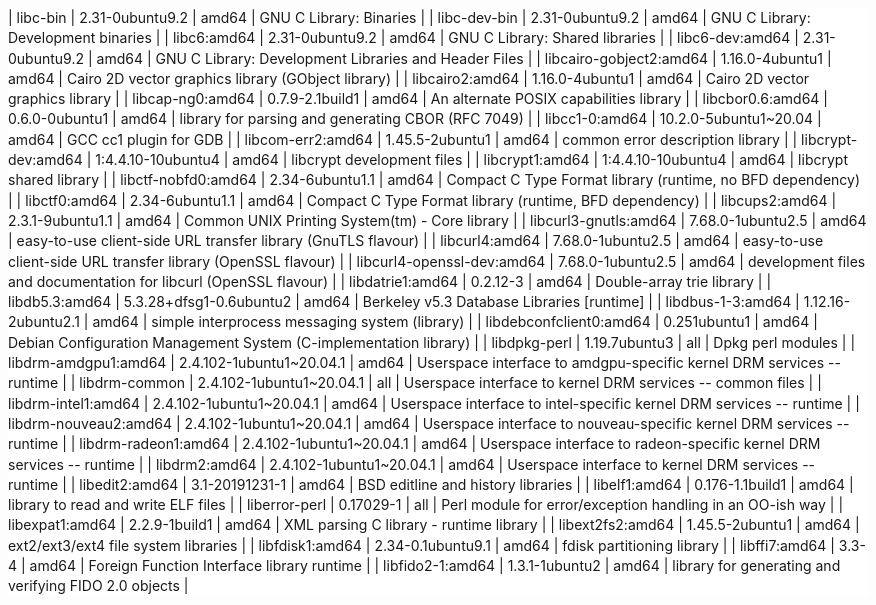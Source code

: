 | libc-bin | 2.31-0ubuntu9.2 | amd64 | GNU C Library: Binaries |
| libc-dev-bin | 2.31-0ubuntu9.2 | amd64 | GNU C Library: Development binaries |
| libc6:amd64 | 2.31-0ubuntu9.2 | amd64 | GNU C Library: Shared libraries |
| libc6-dev:amd64 | 2.31-0ubuntu9.2 | amd64 | GNU C Library: Development Libraries and Header Files |
| libcairo-gobject2:amd64 | 1.16.0-4ubuntu1 | amd64 | Cairo 2D vector graphics library (GObject library) |
| libcairo2:amd64 | 1.16.0-4ubuntu1 | amd64 | Cairo 2D vector graphics library |
| libcap-ng0:amd64 | 0.7.9-2.1build1 | amd64 | An alternate POSIX capabilities library |
| libcbor0.6:amd64 | 0.6.0-0ubuntu1 | amd64 | library for parsing and generating CBOR (RFC 7049) |
| libcc1-0:amd64 | 10.2.0-5ubuntu1~20.04 | amd64 | GCC cc1 plugin for GDB |
| libcom-err2:amd64 | 1.45.5-2ubuntu1 | amd64 | common error description library |
| libcrypt-dev:amd64 | 1:4.4.10-10ubuntu4 | amd64 | libcrypt development files |
| libcrypt1:amd64 | 1:4.4.10-10ubuntu4 | amd64 | libcrypt shared library |
| libctf-nobfd0:amd64 | 2.34-6ubuntu1.1 | amd64 | Compact C Type Format library (runtime, no BFD dependency) |
| libctf0:amd64 | 2.34-6ubuntu1.1 | amd64 | Compact C Type Format library (runtime, BFD dependency) |
| libcups2:amd64 | 2.3.1-9ubuntu1.1 | amd64 | Common UNIX Printing System(tm) - Core library |
| libcurl3-gnutls:amd64 | 7.68.0-1ubuntu2.5 | amd64 | easy-to-use client-side URL transfer library (GnuTLS flavour) |
| libcurl4:amd64 | 7.68.0-1ubuntu2.5 | amd64 | easy-to-use client-side URL transfer library (OpenSSL flavour) |
| libcurl4-openssl-dev:amd64 | 7.68.0-1ubuntu2.5 | amd64 | development files and documentation for libcurl (OpenSSL flavour) |
| libdatrie1:amd64 | 0.2.12-3 | amd64 | Double-array trie library |
| libdb5.3:amd64 | 5.3.28+dfsg1-0.6ubuntu2 | amd64 | Berkeley v5.3 Database Libraries [runtime] |
| libdbus-1-3:amd64 | 1.12.16-2ubuntu2.1 | amd64 | simple interprocess messaging system (library) |
| libdebconfclient0:amd64 | 0.251ubuntu1 | amd64 | Debian Configuration Management System (C-implementation library) |
| libdpkg-perl | 1.19.7ubuntu3 | all | Dpkg perl modules |
| libdrm-amdgpu1:amd64 | 2.4.102-1ubuntu1~20.04.1 | amd64 | Userspace interface to amdgpu-specific kernel DRM services -- runtime |
| libdrm-common | 2.4.102-1ubuntu1~20.04.1 | all | Userspace interface to kernel DRM services -- common files |
| libdrm-intel1:amd64 | 2.4.102-1ubuntu1~20.04.1 | amd64 | Userspace interface to intel-specific kernel DRM services -- runtime |
| libdrm-nouveau2:amd64 | 2.4.102-1ubuntu1~20.04.1 | amd64 | Userspace interface to nouveau-specific kernel DRM services -- runtime |
| libdrm-radeon1:amd64 | 2.4.102-1ubuntu1~20.04.1 | amd64 | Userspace interface to radeon-specific kernel DRM services -- runtime |
| libdrm2:amd64 | 2.4.102-1ubuntu1~20.04.1 | amd64 | Userspace interface to kernel DRM services -- runtime |
| libedit2:amd64 | 3.1-20191231-1 | amd64 | BSD editline and history libraries |
| libelf1:amd64 | 0.176-1.1build1 | amd64 | library to read and write ELF files |
| liberror-perl | 0.17029-1 | all | Perl module for error/exception handling in an OO-ish way |
| libexpat1:amd64 | 2.2.9-1build1 | amd64 | XML parsing C library - runtime library |
| libext2fs2:amd64 | 1.45.5-2ubuntu1 | amd64 | ext2/ext3/ext4 file system libraries |
| libfdisk1:amd64 | 2.34-0.1ubuntu9.1 | amd64 | fdisk partitioning library |
| libffi7:amd64 | 3.3-4 | amd64 | Foreign Function Interface library runtime |
| libfido2-1:amd64 | 1.3.1-1ubuntu2 | amd64 | library for generating and verifying FIDO 2.0 objects |